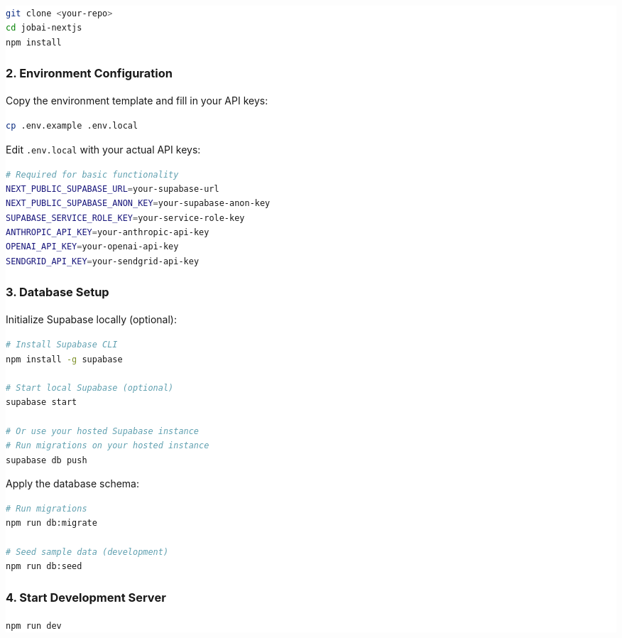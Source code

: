 ```bash
git clone <your-repo>
cd jobai-nextjs
npm install
```

### 2. Environment Configuration

Copy the environment template and fill in your API keys:

```bash
cp .env.example .env.local
```

Edit `.env.local` with your actual API keys:

```bash
# Required for basic functionality
NEXT_PUBLIC_SUPABASE_URL=your-supabase-url
NEXT_PUBLIC_SUPABASE_ANON_KEY=your-supabase-anon-key
SUPABASE_SERVICE_ROLE_KEY=your-service-role-key
ANTHROPIC_API_KEY=your-anthropic-api-key
OPENAI_API_KEY=your-openai-api-key
SENDGRID_API_KEY=your-sendgrid-api-key
```

### 3. Database Setup

Initialize Supabase locally (optional):

```bash
# Install Supabase CLI
npm install -g supabase

# Start local Supabase (optional)
supabase start

# Or use your hosted Supabase instance
# Run migrations on your hosted instance
supabase db push
```

Apply the database schema:

```bash
# Run migrations
npm run db:migrate

# Seed sample data (development)
npm run db:seed
```

### 4. Start Development Server

```bash
npm run dev
```
